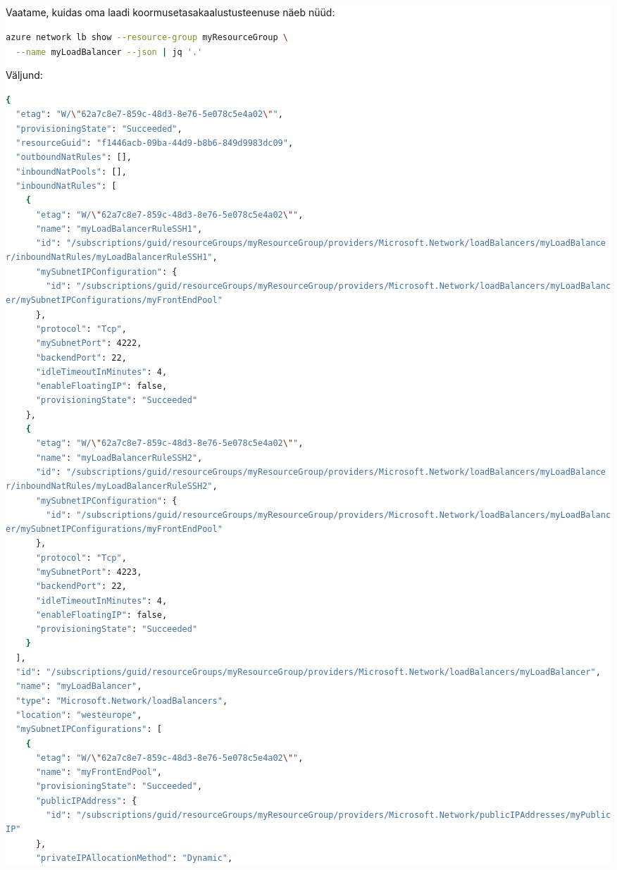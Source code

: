 Vaatame, kuidas oma laadi koormusetasakaalustusteenuse näeb nüüd:

```bash
azure network lb show --resource-group myResourceGroup \
  --name myLoadBalancer --json | jq '.'
```

Väljund:

```bash
{
  "etag": "W/\"62a7c8e7-859c-48d3-8e76-5e078c5e4a02\"",
  "provisioningState": "Succeeded",
  "resourceGuid": "f1446acb-09ba-44d9-b8b6-849d9983dc09",
  "outboundNatRules": [],
  "inboundNatPools": [],
  "inboundNatRules": [
    {
      "etag": "W/\"62a7c8e7-859c-48d3-8e76-5e078c5e4a02\"",
      "name": "myLoadBalancerRuleSSH1",
      "id": "/subscriptions/guid/resourceGroups/myResourceGroup/providers/Microsoft.Network/loadBalancers/myLoadBalancer/inboundNatRules/myLoadBalancerRuleSSH1",
      "mySubnetIPConfiguration": {
        "id": "/subscriptions/guid/resourceGroups/myResourceGroup/providers/Microsoft.Network/loadBalancers/myLoadBalancer/mySubnetIPConfigurations/myFrontEndPool"
      },
      "protocol": "Tcp",
      "mySubnetPort": 4222,
      "backendPort": 22,
      "idleTimeoutInMinutes": 4,
      "enableFloatingIP": false,
      "provisioningState": "Succeeded"
    },
    {
      "etag": "W/\"62a7c8e7-859c-48d3-8e76-5e078c5e4a02\"",
      "name": "myLoadBalancerRuleSSH2",
      "id": "/subscriptions/guid/resourceGroups/myResourceGroup/providers/Microsoft.Network/loadBalancers/myLoadBalancer/inboundNatRules/myLoadBalancerRuleSSH2",
      "mySubnetIPConfiguration": {
        "id": "/subscriptions/guid/resourceGroups/myResourceGroup/providers/Microsoft.Network/loadBalancers/myLoadBalancer/mySubnetIPConfigurations/myFrontEndPool"
      },
      "protocol": "Tcp",
      "mySubnetPort": 4223,
      "backendPort": 22,
      "idleTimeoutInMinutes": 4,
      "enableFloatingIP": false,
      "provisioningState": "Succeeded"
    }
  ],
  "id": "/subscriptions/guid/resourceGroups/myResourceGroup/providers/Microsoft.Network/loadBalancers/myLoadBalancer",
  "name": "myLoadBalancer",
  "type": "Microsoft.Network/loadBalancers",
  "location": "westeurope",
  "mySubnetIPConfigurations": [
    {
      "etag": "W/\"62a7c8e7-859c-48d3-8e76-5e078c5e4a02\"",
      "name": "myFrontEndPool",
      "provisioningState": "Succeeded",
      "publicIPAddress": {
        "id": "/subscriptions/guid/resourceGroups/myResourceGroup/providers/Microsoft.Network/publicIPAddresses/myPublicIP"
      },
      "privateIPAllocationMethod": "Dynamic",
```